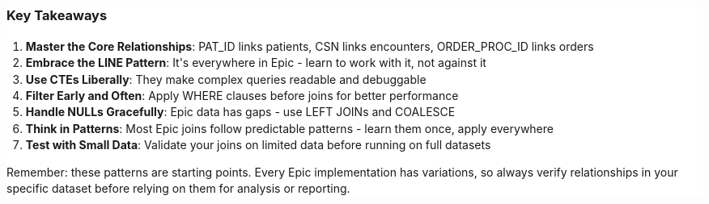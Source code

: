 
### Key Takeaways

1. **Master the Core Relationships**: PAT_ID links patients, CSN links encounters, ORDER_PROC_ID links orders
2. **Embrace the LINE Pattern**: It's everywhere in Epic - learn to work with it, not against it
3. **Use CTEs Liberally**: They make complex queries readable and debuggable
4. **Filter Early and Often**: Apply WHERE clauses before joins for better performance
5. **Handle NULLs Gracefully**: Epic data has gaps - use LEFT JOINs and COALESCE
6. **Think in Patterns**: Most Epic joins follow predictable patterns - learn them once, apply everywhere
7. **Test with Small Data**: Validate your joins on limited data before running on full datasets

Remember: these patterns are starting points. Every Epic implementation has variations, so always verify relationships in your specific dataset before relying on them for analysis or reporting.